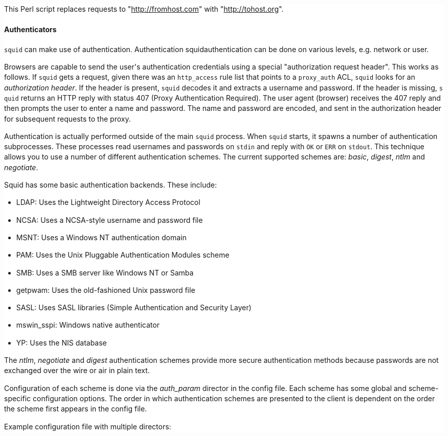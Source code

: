 
This Perl script replaces requests to "http://fromhost.com" with
"http://tohost.org".

####  Authenticators

`squid` can make use of authentication. Authentication
squidauthentication can be done on various levels, e.g. network or user.

Browsers are capable to send the user's authentication credentials
using a special "authorization request header". This works as follows.
If `squid` gets a request, given there was an `http_access` rule list
that points to a `proxy_auth` ACL, `squid` looks for an *authorization
header*. If the header is present, `squid` decodes it and extracts a
username and password. If the header is missing, `squid` returns an HTTP
reply with status 407 (Proxy Authentication Required). The user agent
(browser) receives the 407 reply and then prompts the user to enter a
name and password. The name and password are encoded, and sent in the
authorization header for subsequent requests to the proxy.

Authentication is actually performed outside of the main `squid`
process. When `squid` starts, it spawns a number of authentication
subprocesses. These processes read usernames and passwords on `stdin`
and reply with `OK` or `ERR` on `stdout`. This technique allows you to
use a number of different authentication schemes. The current supported
schemes are: *basic*, *digest*, *ntlm* and *negotiate*.

Squid has some basic authentication backends. These include:

-   LDAP: Uses the Lightweight Directory Access Protocol

-   NCSA: Uses a NCSA-style username and password file

-   MSNT: Uses a Windows NT authentication domain

-   PAM: Uses the Unix Pluggable Authentication Modules scheme

-   SMB: Uses a SMB server like Windows NT or Samba

-   getpwam: Uses the old-fashioned Unix password file

-   SASL: Uses SASL libraries (Simple Authentication and Security Layer)

-   mswin\_sspi: Windows native authenticator

-   YP: Uses the NIS database

The *ntlm*, *negotiate* and *digest* authentication schemes provide more
secure authentication methods because passwords are not exchanged over
the wire or air in plain text.

Configuration of each scheme is done via the *auth\_param* director in
the config file. Each scheme has some global and scheme-specific
configuration options. The order in which authentication schemes are
presented to the client is dependent on the order the scheme first
appears in the config file.

Example configuration file with multiple directors:
